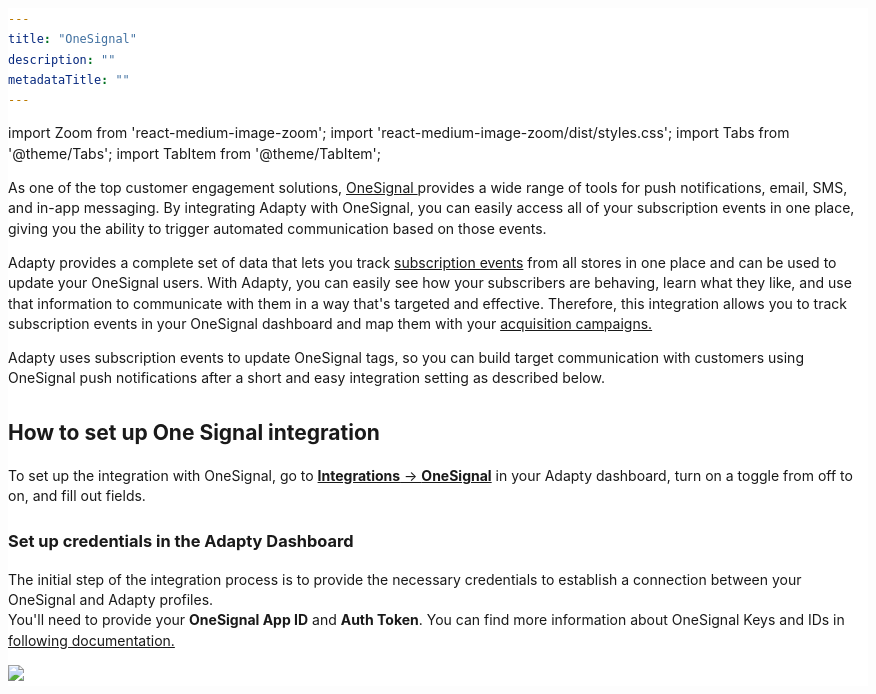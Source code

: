 ```yaml
---
title: "OneSignal"
description: ""
metadataTitle: ""
---
```


import Zoom from 'react-medium-image-zoom';
import 'react-medium-image-zoom/dist/styles.css';
import Tabs from '@theme/Tabs';
import TabItem from '@theme/TabItem';

As one of the top customer engagement solutions, [OneSignal ](https://onesignal.com/)provides a wide range of tools for push notifications, email, SMS, and in-app messaging. By integrating Adapty with OneSignal, you can easily access all of your subscription events in one place, giving you the ability to trigger automated communication based on those events. 

Adapty provides a complete set of data that lets you track [subscription events](events) from all stores in one place and can be used to update your OneSignal users. With Adapty, you can easily see how your subscribers are behaving, learn what they like, and use that information to communicate with them in a way that's targeted and effective. Therefore, this integration allows you to track subscription events in your OneSignal dashboard and map them with your [acquisition campaigns.](https://documentation.onesignal.com/docs/automated-messages#example-automated-message-campaigns) 

Adapty uses subscription events to update OneSignal tags, so you can build target communication with customers using OneSignal push notifications after a short and easy integration setting as described below. 

## How to set up One Signal integration

To set up the integration with OneSignal, go to [**Integrations** -> **OneSignal**](https://app.adapty.io/integrations/onesignal) in your Adapty dashboard, turn on a toggle from off to on, and fill out fields.

### Set up credentials in the Adapty Dashboard

The initial step of the integration process is to provide the necessary credentials to establish a connection between your OneSignal and Adapty profiles.  
You'll need to provide your **OneSignal App ID** and **Auth Token**. You can find more information about OneSignal Keys and IDs in [following documentation.](https://documentation.onesignal.com/docs/keys-and-ids) 


<Zoom>
  <img src={require('./img/44c5f25-CleanShot_2023-08-17_at_15.07.162x.webp').default}
  style={{
    border: '1px solid #727272', /* border width and color */
    width: '700px', /* image width */
    display: 'block', /* for alignment */
    margin: '0 auto' /* center alignment */
  }}
/>
</Zoom>
